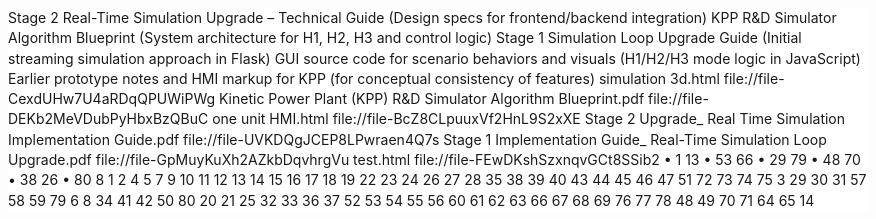  Stage 2 Real-Time Simulation Upgrade – Technical Guide (Design specs for frontend/backend
 integration)
 KPP R&D Simulator Algorithm Blueprint (System architecture for H1, H2, H3 and control logic)
 Stage 1 Simulation Loop Upgrade Guide (Initial streaming simulation approach in Flask)
 GUI source code for scenario behaviors and visuals (H1/H2/H3 mode logic in JavaScript)
 Earlier prototype notes and HMI markup for KPP (for conceptual consistency of features)
 simulation 3d.html
 file://file-CexdUHw7U4aRDqQPUWiPWg
 Kinetic Power Plant (KPP) R&D Simulator Algorithm Blueprint.pdf
 file://file-DEKb2MeVDubPyHbxBzQBuC
 one unit HMI.html
 file://file-BcZ8CLpuuxVf2HnL9S2xXE
 Stage 2 Upgrade_ Real
Time Simulation Implementation Guide.pdf
 file://file-UVKDQgJCEP8LPwraen4Q7s
 Stage 1 Implementation Guide_ Real-Time Simulation Loop Upgrade.pdf
 file://file-GpMuyKuXh2AZkbDqvhrgVu
 test.html
 file://file-FEwDKshSzxnqvGCt8SSib2
 • 1 13
 • 
53 66
 • 29 79
 • 48 70
 • 38 26
 • 80 8
 1 2 4 5 7 9 10 11 12 13 14 15 16 17 18 19 22 23 24 26 27 28 35 38 39 40 43 44 45 46
 47 51 72 73 74 75
 3 29 30 31 57 58 59 79
 6 8 34 41 42 50 80
 20 21 25 32 33 36 37 52 53 54 55 56 60 61 62 63 66 67 68 69 76 77 78
 48 49 70 71
 64 65
 14